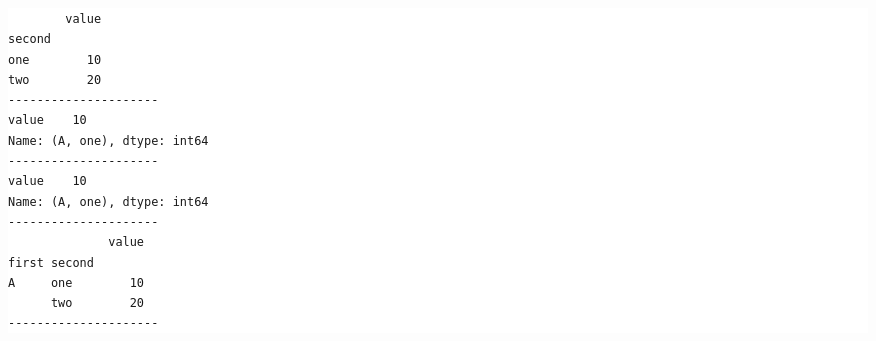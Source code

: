             value
    second       
    one        10
    two        20
    ---------------------
    value    10
    Name: (A, one), dtype: int64
    ---------------------
    value    10
    Name: (A, one), dtype: int64
    ---------------------
                  value
    first second       
    A     one        10
          two        20
    ---------------------

